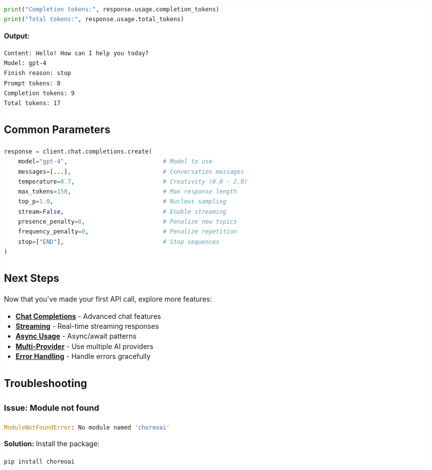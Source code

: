 ```python
print("Completion tokens:", response.usage.completion_tokens)
print("Total tokens:", response.usage.total_tokens)
```

**Output:**
```
Content: Hello! How can I help you today?
Model: gpt-4
Finish reason: stop
Prompt tokens: 8
Completion tokens: 9
Total tokens: 17
```

## Common Parameters

```python
response = client.chat.completions.create(
    model="gpt-4",                           # Model to use
    messages=[...],                          # Conversation messages
    temperature=0.7,                         # Creativity (0.0 - 2.0)
    max_tokens=150,                          # Max response length
    top_p=1.0,                               # Nucleus sampling
    stream=False,                            # Enable streaming
    presence_penalty=0,                      # Penalize new topics
    frequency_penalty=0,                     # Penalize repetition
    stop=["END"],                            # Stop sequences
)
```

## Next Steps

Now that you've made your first API call, explore more features:

- **[Chat Completions](chat.md)** - Advanced chat features
- **[Streaming](streaming.md)** - Real-time streaming responses
- **[Async Usage](async-usage.md)** - Async/await patterns
- **[Multi-Provider](../examples/multi-provider.md)** - Use multiple AI providers
- **[Error Handling](../api/error-handling.md)** - Handle errors gracefully

## Troubleshooting

### Issue: Module not found

```python
ModuleNotFoundError: No module named 'choreoai'
```

**Solution:** Install the package:
```bash
pip install choreoai
```

